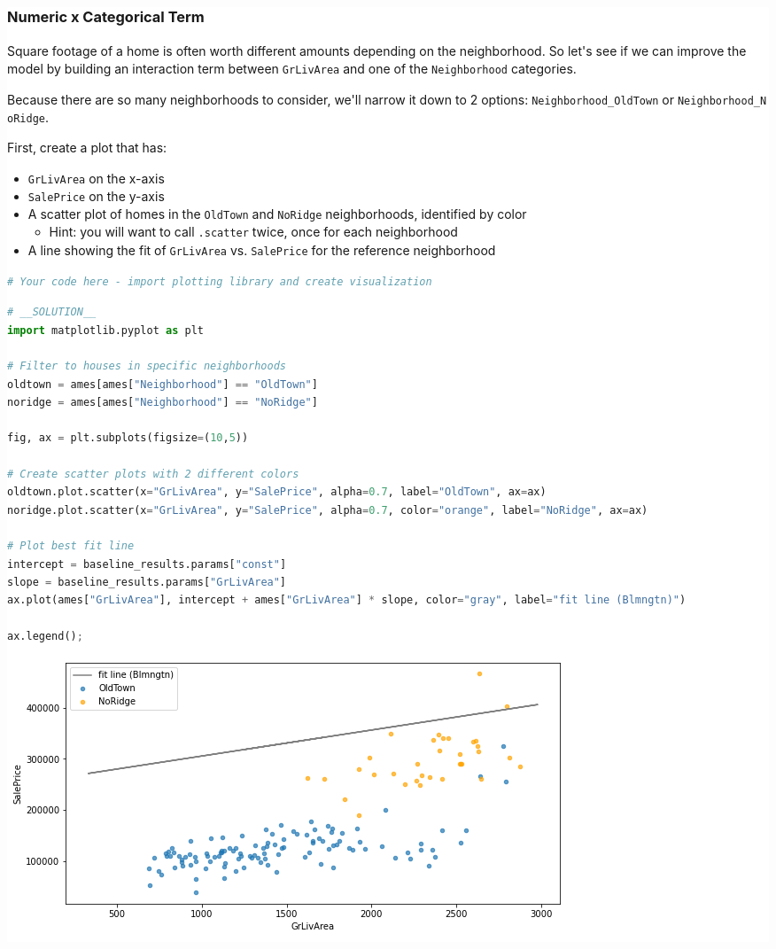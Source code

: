 ### Numeric x Categorical Term

Square footage of a home is often worth different amounts depending on the neighborhood. So let's see if we can improve the model by building an interaction term between `GrLivArea` and one of the `Neighborhood` categories.

Because there are so many neighborhoods to consider, we'll narrow it down to 2 options: `Neighborhood_OldTown` or `Neighborhood_NoRidge`.

First, create a plot that has:

* `GrLivArea` on the x-axis
* `SalePrice` on the y-axis
* A scatter plot of homes in the `OldTown` and `NoRidge` neighborhoods, identified by color
  * Hint: you will want to call `.scatter` twice, once for each neighborhood
* A line showing the fit of `GrLivArea` vs. `SalePrice` for the reference neighborhood


```python
# Your code here - import plotting library and create visualization

```


```python
# __SOLUTION__
import matplotlib.pyplot as plt

# Filter to houses in specific neighborhoods
oldtown = ames[ames["Neighborhood"] == "OldTown"]
noridge = ames[ames["Neighborhood"] == "NoRidge"]

fig, ax = plt.subplots(figsize=(10,5))

# Create scatter plots with 2 different colors
oldtown.plot.scatter(x="GrLivArea", y="SalePrice", alpha=0.7, label="OldTown", ax=ax)
noridge.plot.scatter(x="GrLivArea", y="SalePrice", alpha=0.7, color="orange", label="NoRidge", ax=ax)

# Plot best fit line
intercept = baseline_results.params["const"]
slope = baseline_results.params["GrLivArea"]
ax.plot(ames["GrLivArea"], intercept + ames["GrLivArea"] * slope, color="gray", label="fit line (Blmngtn)")

ax.legend();
```


    
![png](index_files/index_26_0.png)
    